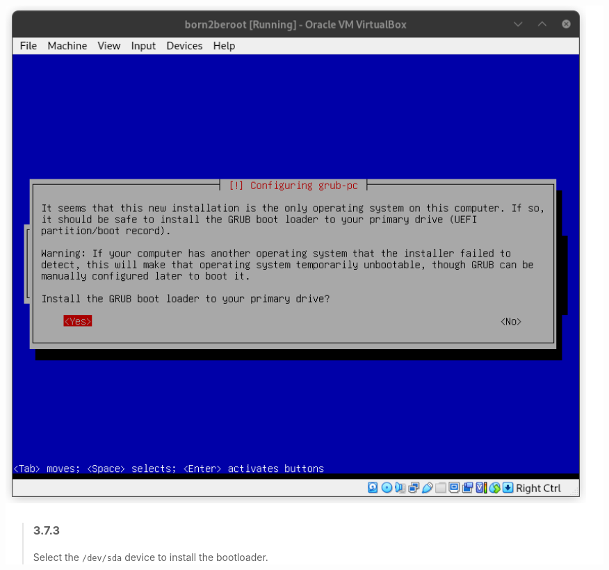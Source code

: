 <img width="835" src="Screenshots/img44.png">

> ### 3.7.3
> Select the `/dev/sda` device to install the bootloader.